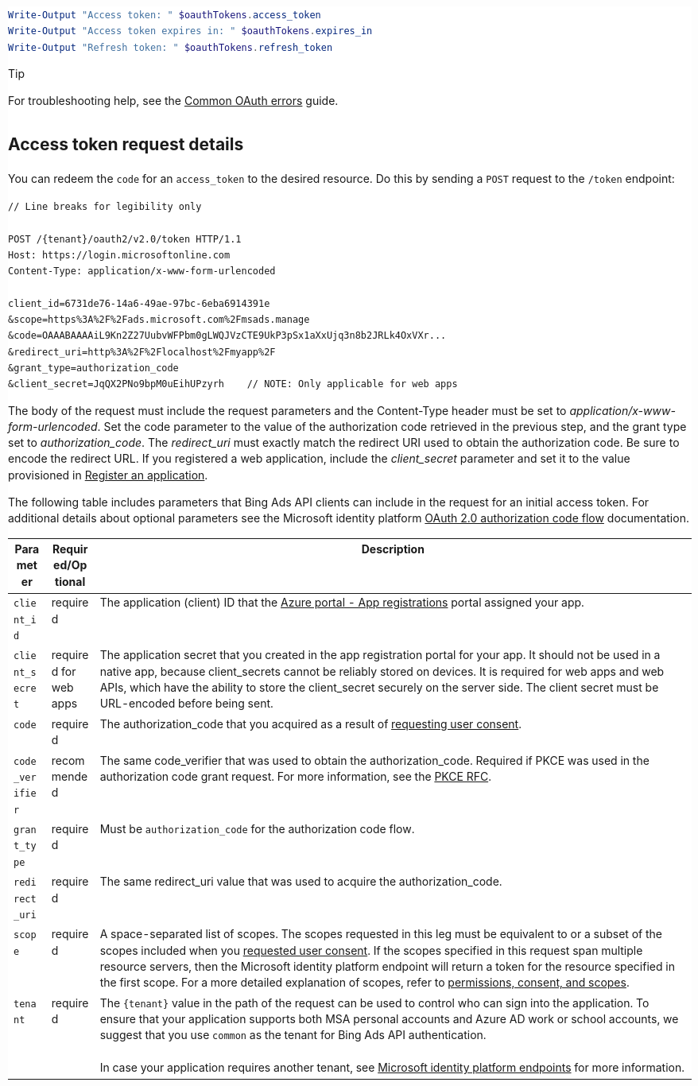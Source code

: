 ```powershell
Write-Output "Access token: " $oauthTokens.access_token  
Write-Output "Access token expires in: " $oauthTokens.expires_in  
Write-Output "Refresh token: " $oauthTokens.refresh_token
```

> [!TIP]
> For troubleshooting help, see the [Common OAuth errors](handle-service-errors-exceptions.md#common-oauth-errors) guide.

## <a name="request-accesstoken"></a>Access token request details

You can redeem the `code` for an `access_token` to the desired resource. Do this by sending a `POST` request to the `/token` endpoint:

```https
// Line breaks for legibility only

POST /{tenant}/oauth2/v2.0/token HTTP/1.1
Host: https://login.microsoftonline.com
Content-Type: application/x-www-form-urlencoded

client_id=6731de76-14a6-49ae-97bc-6eba6914391e
&scope=https%3A%2F%2Fads.microsoft.com%2Fmsads.manage
&code=OAAABAAAAiL9Kn2Z27UubvWFPbm0gLWQJVzCTE9UkP3pSx1aXxUjq3n8b2JRLk4OxVXr...
&redirect_uri=http%3A%2F%2Flocalhost%2Fmyapp%2F
&grant_type=authorization_code
&client_secret=JqQX2PNo9bpM0uEihUPzyrh    // NOTE: Only applicable for web apps
```

The body of the request must include the request parameters and the Content-Type header must be set to *application/x-www-form-urlencoded*. Set the code parameter to the value of the authorization code retrieved in the previous step, and the grant type set to *authorization_code*. The *redirect_uri* must exactly match the redirect URI used to obtain the authorization code. Be sure to encode the redirect URL. If you registered a web application, include the *client_secret* parameter and set it to the value provisioned in [Register an application](authentication-oauth-register.md).

The following table includes parameters that Bing Ads API clients can include in the request for an initial access token. For additional details about optional parameters see the Microsoft identity platform [OAuth 2.0 authorization code flow](https://docs.microsoft.com/azure/active-directory/develop/v2-oauth2-auth-code-flow) documentation. 

|Parameter|Required/Optional|Description|
|------------|-------------------|----------------|
|`client_id`|required|The application (client) ID that the [Azure portal - App registrations](https://go.microsoft.com/fwlink/?linkid=2083908) portal assigned your app.|
|`client_secret`|required for web apps|The application secret that you created in the app registration portal for your app. It should not be used in a native app, because client_secrets cannot be reliably stored on devices. It is required for web apps and web APIs, which have the ability to store the client_secret securely on the server side.  The client secret must be URL-encoded before being sent.|
|`code`|required|The authorization_code that you acquired as a result of [requesting user consent](authentication-oauth-consent.md).|
|`code_verifier`|recommended|The same code_verifier that was used to obtain the authorization_code. Required if PKCE was used in the authorization code grant request. For more information, see the [PKCE RFC](https://tools.ietf.org/html/rfc7636).|
|`grant_type`|required|Must be `authorization_code` for the authorization code flow.|
|`redirect_uri`|required|The same redirect_uri value that was used to acquire the authorization_code.|
|`scope`|required|A space-separated list of scopes. The scopes requested in this leg must be equivalent to or a subset of the scopes included when you [requested user consent](authentication-oauth-consent.md). If the scopes specified in this request span multiple resource servers, then the Microsoft identity platform endpoint will return a token for the resource specified in the first scope. For a more detailed explanation of scopes, refer to [permissions, consent, and scopes](https://docs.microsoft.com/azure/active-directory/develop/v2-permissions-and-consent).|
|`tenant`|required|The `{tenant}` value in the path of the request can be used to control who can sign into the application. To ensure that your application supports both MSA personal accounts and Azure AD work or school accounts, we suggest that you use `common` as the tenant for Bing Ads API authentication.<br/><br/>In case your application requires another tenant, see [Microsoft identity platform endpoints](https://docs.microsoft.com/azure/active-directory/develop/active-directory-v2-protocols#endpoints) for more information.|
